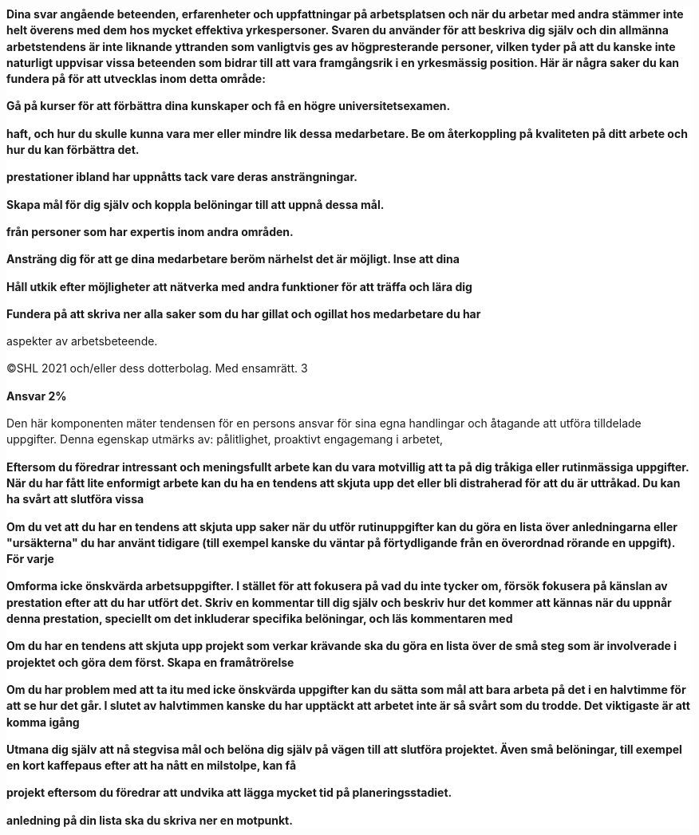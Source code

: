**Dina svar angående beteenden, erfarenheter och uppfattningar på arbetsplatsen och när du arbetar med andra stämmer inte helt överens med dem hos mycket effektiva yrkespersoner. Svaren du använder för att beskriva dig själv och din allmänna arbetstendens är inte liknande yttranden som vanligtvis ges av högpresterande personer, vilken tyder på att du kanske inte naturligt uppvisar vissa beteenden som bidrar till att vara framgångsrik i en yrkesmässig position. Här är några saker du kan fundera på för att utvecklas inom detta område:**

**Gå på kurser för att förbättra dina kunskaper och få en högre universitetsexamen.**

**haft, och hur du skulle kunna vara mer eller mindre lik dessa medarbetare. Be om återkoppling på kvaliteten på ditt arbete och hur du kan förbättra det.**

**prestationer ibland har uppnåtts tack vare deras ansträngningar.**

**Skapa mål för dig själv och koppla belöningar till att uppnå dessa mål.**

**från personer som har expertis inom andra områden.**

**Ansträng dig för att ge dina medarbetare beröm närhelst det är möjligt. Inse att dina**

**Håll utkik efter möjligheter att nätverka med andra funktioner för att träffa och lära dig**

**Fundera på att skriva ner alla saker som du har gillat och ogillat hos medarbetare du har**

aspekter av arbetsbeteende.

©SHL 2021 och/eller dess dotterbolag. Med ensamrätt. 3

**Ansvar 2%**

Den här komponenten mäter tendensen för en persons ansvar för sina egna handlingar och åtagande att utföra tilldelade uppgifter. Denna egenskap utmärks av: pålitlighet, proaktivt engagemang i arbetet,

**Eftersom du föredrar intressant och meningsfullt arbete kan du vara motvillig att ta på dig tråkiga eller rutinmässiga uppgifter. När du har fått lite enformigt arbete kan du ha en tendens att skjuta upp det eller bli distraherad för att du är uttråkad. Du kan ha svårt att slutföra vissa**

 **Om du vet att du har en tendens att skjuta upp saker när du utför rutinuppgifter kan du göra en lista över anledningarna eller "ursäkterna" du har använt tidigare (till exempel kanske du väntar på förtydligande från en överordnad rörande en uppgift). För varje**

 **Omforma icke önskvärda arbetsuppgifter. I stället för att fokusera på vad du inte tycker om, försök fokusera på känslan av prestation efter att du har utfört det. Skriv en kommentar till dig själv och beskriv hur det kommer att kännas när du uppnår denna prestation, speciellt om det inkluderar specifika belöningar, och läs kommentaren med**

 **Om du har en tendens att skjuta upp projekt som verkar krävande ska du göra en lista över de små steg som är involverade i projektet och göra dem först. Skapa en framåtrörelse**

 **Om du har problem med att ta itu med icke önskvärda uppgifter kan du sätta som mål att bara arbeta på det i en halvtimme för att se hur det går. I slutet av halvtimmen kanske du har upptäckt att arbetet inte är så svårt som du trodde. Det viktigaste är att komma igång**

 **Utmana dig själv att nå stegvisa mål och belöna dig själv på vägen till att slutföra projektet. Även små belöningar, till exempel en kort kaffepaus efter att ha nått en milstolpe, kan få**

**projekt eftersom du föredrar att undvika att lägga mycket tid på planeringsstadiet.**

**anledning på din lista ska du skriva ner en motpunkt.**
